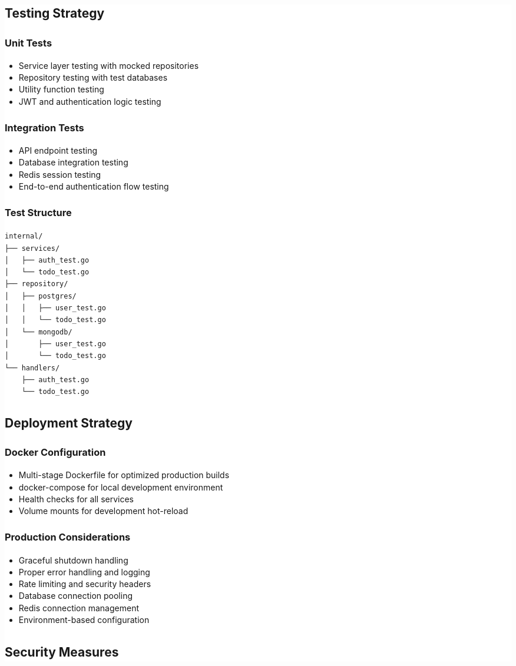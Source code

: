## Testing Strategy

### Unit Tests
- Service layer testing with mocked repositories
- Repository testing with test databases
- Utility function testing
- JWT and authentication logic testing

### Integration Tests
- API endpoint testing
- Database integration testing
- Redis session testing
- End-to-end authentication flow testing

### Test Structure
```
internal/
├── services/
│   ├── auth_test.go
│   └── todo_test.go
├── repository/
│   ├── postgres/
│   │   ├── user_test.go
│   │   └── todo_test.go
│   └── mongodb/
│       ├── user_test.go
│       └── todo_test.go
└── handlers/
    ├── auth_test.go
    └── todo_test.go
```

## Deployment Strategy

### Docker Configuration
- Multi-stage Dockerfile for optimized production builds
- docker-compose for local development environment
- Health checks for all services
- Volume mounts for development hot-reload

### Production Considerations
- Graceful shutdown handling
- Proper error handling and logging
- Rate limiting and security headers
- Database connection pooling
- Redis connection management
- Environment-based configuration

## Security Measures
